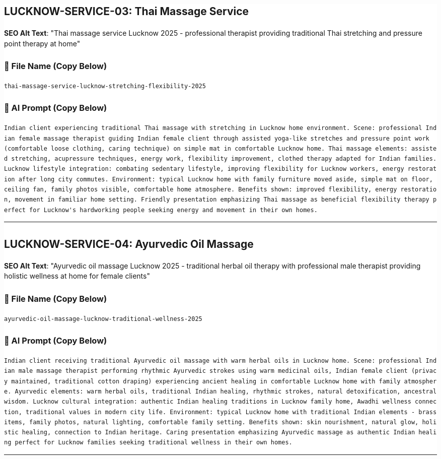 
## LUCKNOW-SERVICE-03: Thai Massage Service

**SEO Alt Text**: "Thai massage service Lucknow 2025 - professional therapist providing traditional Thai stretching and pressure point therapy at home"

### 📁 File Name (Copy Below)
```
thai-massage-service-lucknow-stretching-flexibility-2025
```

### 🎨 AI Prompt (Copy Below)
```
Indian client experiencing traditional Thai massage with stretching in Lucknow home environment. Scene: professional Indian female massage therapist guiding Indian female client through assisted yoga-like stretches and pressure point work (comfortable loose clothing, caring technique) on simple mat in comfortable Lucknow home. Thai massage elements: assisted stretching, acupressure techniques, energy work, flexibility improvement, clothed therapy adapted for Indian families. Lucknow lifestyle integration: combating sedentary lifestyle, improving flexibility for Lucknow workers, energy restoration after long city commutes. Environment: typical Lucknow home with family furniture moved aside, simple mat on floor, ceiling fan, family photos visible, comfortable home atmosphere. Benefits shown: improved flexibility, energy restoration, movement in familiar home setting. Friendly presentation emphasizing Thai massage as beneficial flexibility therapy perfect for Lucknow's hardworking people seeking energy and movement in their own homes.
```

---

## LUCKNOW-SERVICE-04: Ayurvedic Oil Massage

**SEO Alt Text**: "Ayurvedic oil massage Lucknow 2025 - traditional herbal oil therapy with professional male therapist providing holistic wellness at home for female clients"

### 📁 File Name (Copy Below)
```
ayurvedic-oil-massage-lucknow-traditional-wellness-2025
```

### 🎨 AI Prompt (Copy Below)
```
Indian client receiving traditional Ayurvedic oil massage with warm herbal oils in Lucknow home. Scene: professional Indian male massage therapist performing rhythmic Ayurvedic strokes using warm medicinal oils, Indian female client (privacy maintained, traditional cotton draping) experiencing ancient healing in comfortable Lucknow home with family atmosphere. Ayurvedic elements: warm herbal oils, traditional Indian healing, rhythmic strokes, natural detoxification, ancestral wisdom. Lucknow cultural integration: authentic Indian healing traditions in Lucknow family home, Awadhi wellness connection, traditional values in modern city life. Environment: typical Lucknow home with traditional Indian elements - brass items, family photos, natural lighting, comfortable family setting. Benefits shown: skin nourishment, natural glow, holistic healing, connection to Indian heritage. Caring presentation emphasizing Ayurvedic massage as authentic Indian healing perfect for Lucknow families seeking traditional wellness in their own homes.
```

---